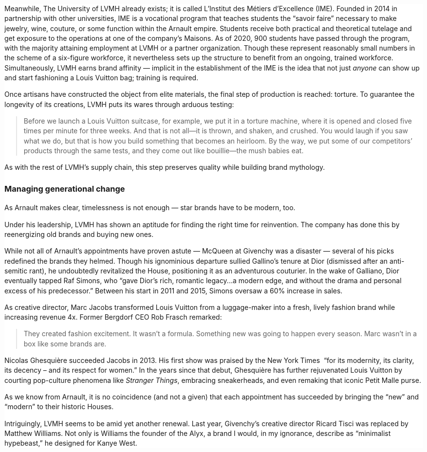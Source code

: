 Meanwhile, The University of LVMH already exists; it is called L’Institut des Métiers d’Excellence (IME). Founded in 2014 in partnership with other universities, IME is a vocational program that teaches students the “savoir faire” necessary to make jewelry, wine, couture, or some function within the Arnault empire. Students receive both practical and theoretical tutelage and get exposure to the operations at one of the company’s Maisons. As of 2020, 900 students have passed through the program, with the majority attaining employment at LVMH or a partner organization. Though these represent reasonably small numbers in the scheme of a six-figure workforce, it nevertheless sets up the structure to benefit from an ongoing, trained workforce. Simultaneously, LVMH earns brand affinity — implicit in the establishment of the IME is the idea that not just _anyone_ can show up and start fashioning a Louis Vuitton bag; training is required.   

Once artisans have constructed the object from elite materials, the final step of production is reached: torture. To guarantee the longevity of its creations, LVMH puts its wares through arduous testing:   

> Before we launch a Louis Vuitton suitcase, for example, we put it in a torture machine, where it is opened and closed five times per minute for three weeks. And that is not all—it is thrown, and shaken, and crushed. You would laugh if you saw what we do, but that is how you build something that becomes an heirloom. By the way, we put some of our competitors’ products through the same tests, and they come out like bouillie—the mush babies eat.   

As with the rest of LVMH’s supply chain, this step preserves quality while building brand mythology.

### Managing generational change

As Arnault makes clear, timelessness is not enough — star brands have to be modern, too.   

Under his leadership, LVMH has shown an aptitude for finding the right time for reinvention. The company has done this by reenergizing old brands and buying new ones.   

While not all of Arnault’s appointments have proven astute — McQueen at Givenchy was a disaster — several of his picks redefined the brands they helmed. Though his ignominious departure sullied Gallino’s tenure at Dior (dismissed after an anti-semitic rant), he undoubtedly revitalized the House, positioning it as an adventurous couturier. In the wake of Galliano, Dior eventually tapped Raf Simons, who “gave Dior’s rich, romantic legacy...a modern edge, and without the drama and personal excess of his predecessor.” Between his start in 2011 and 2015, Simons oversaw a 60% increase in sales.   

As creative director, Marc Jacobs transformed Louis Vuitton from a luggage-maker into a fresh, lively fashion brand while increasing revenue 4x. Former Bergdorf CEO Rob Frasch remarked:   

> They created fashion excitement. It wasn’t a formula. Something new was going to happen every season. Marc wasn’t in a box like some brands are.

Nicolas Ghesquière succeeded Jacobs in 2013. His first show was praised by the New York Times  “for its modernity, its clarity, its decency – and its respect for women.” In the years since that debut, Ghesquière has further rejuvenated Louis Vuitton by courting pop-culture phenomena like _Stranger Things_, embracing sneakerheads, and even remaking that iconic Petit Malle purse.   

As we know from Arnault, it is no coincidence (and not a given) that each appointment has succeeded by bringing the “new” and “modern” to their historic Houses.  

Intriguingly, LVMH seems to be amid yet another renewal. Last year, Givenchy’s creative director Ricard Tisci was replaced by Matthew Williams. Not only is Williams the founder of the Alyx, a brand I would, in my ignorance, describe as “minimalist hypebeast,” he designed for Kanye West.   

